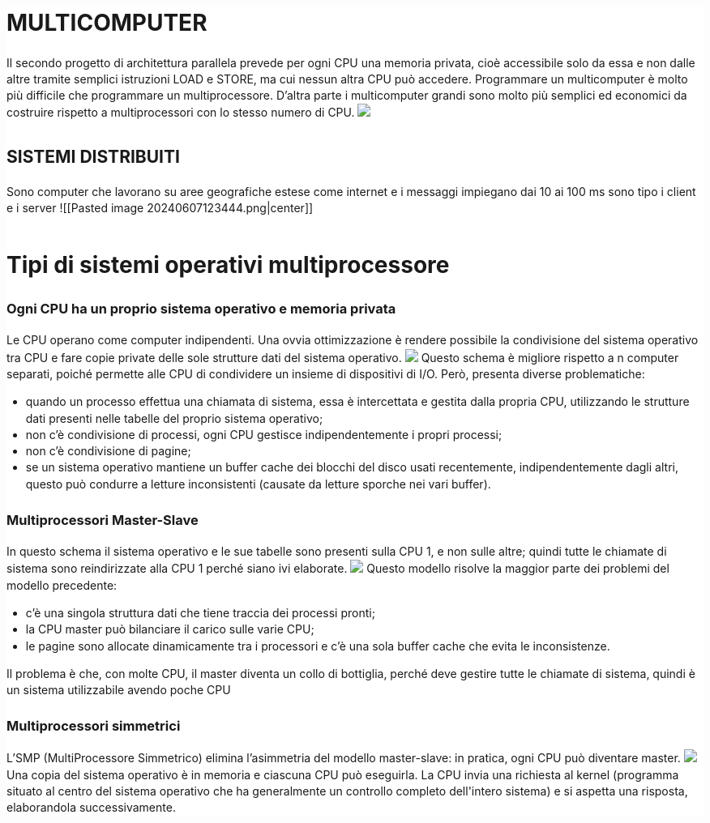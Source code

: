 # MULTICOMPUTER
Il secondo progetto di architettura parallela prevede per ogni CPU una memoria privata, cioè accessibile solo da essa e non dalle altre tramite semplici istruzioni LOAD e STORE, ma cui nessun altra CPU può accedere. 
Programmare un multicomputer è molto più difficile che programmare un multiprocessore. 
D’altra parte i multicomputer grandi sono molto più semplici ed economici da costruire rispetto a multiprocessori con lo stesso numero di CPU. ![](https://likingaxis.github.io/UNI/UNI/UTILITY/Pasted-image-20240511171623.png)

## SISTEMI DISTRIBUITI
Sono computer che lavorano su aree geografiche estese come internet e i messaggi impiegano dai 10 ai 100 ms sono tipo i client e i server
![[Pasted image 20240607123444.png|center]]



# Tipi di sistemi operativi multiprocessore
### Ogni CPU ha un proprio sistema operativo e memoria privata
Le CPU operano come computer indipendenti. 
Una ovvia ottimizzazione è rendere possibile la condivisione del sistema operativo tra CPU e fare copie private delle sole strutture dati del sistema operativo.
![](https://lh7-us.googleusercontent.com/ehe8fpxbAJDpVzMKQvj9u5XpfNtUf08zUS6UwysMKp729vHEee3FEktFSDDqDUxZPOurNW6cE0T9LkI-KCsWJBekxCYXUoS6gx4X9hePafTp55L47ayAlVpKcZbr8QF455ItE8Vk_0XijgeHENlFcg)
Questo schema è migliore rispetto a n computer separati, poiché permette alle CPU di condividere un insieme di dispositivi di I/O. Però, presenta diverse problematiche:
- quando un processo effettua una chiamata di sistema, essa è intercettata e gestita dalla propria CPU, utilizzando le strutture dati presenti nelle tabelle del proprio sistema operativo;
- non c’è condivisione di processi, ogni CPU gestisce indipendentemente i propri processi;
- non c’è condivisione di pagine;
- se un sistema operativo mantiene un buffer cache dei blocchi del disco usati recentemente, indipendentemente dagli altri, questo può condurre a letture inconsistenti (causate da letture sporche nei vari buffer).

### Multiprocessori Master-Slave
In questo schema il sistema operativo e le sue tabelle sono presenti sulla CPU 1, e non sulle altre; quindi tutte le chiamate di sistema sono reindirizzate alla CPU 1 perché siano ivi elaborate.
![](https://lh7-us.googleusercontent.com/ehe8fpxbAJDpVzMKQvj9u5XpfNtUf08zUS6UwysMKp729vHEee3FEktFSDDqDUxZPOurNW6cE0T9LkI-KCsWJBekxCYXUoS6gx4X9hePafTp55L47ayAlVpKcZbr8QF455ItE8Vk_0XijgeHENlFcg)
Questo modello risolve la maggior parte dei problemi del modello precedente:
- c’è una singola struttura dati che tiene traccia dei processi pronti;
- la CPU master può bilanciare il carico sulle varie CPU;
- le pagine sono allocate dinamicamente tra i processori e c’è una sola buffer cache che evita le inconsistenze.

Il problema è che, con molte CPU, il master diventa un collo di bottiglia, perché deve gestire tutte le chiamate di sistema, quindi è un sistema utilizzabile avendo poche CPU

### Multiprocessori simmetrici
L’SMP (MultiProcessore Simmetrico) elimina l’asimmetria del modello master-slave: in pratica, ogni CPU può diventare master.
**![](https://lh7-us.googleusercontent.com/-HrKmSHoyNxySS-eTlVR3FXUIGBjwIzmRbyC7RXk0VJwc7dbTUmvYofPi9PoaBzktJbeL1Hau24scrFp8CCnF6nDvYiwRn0VPWvWjRalA9YWMhWcOeFXl2wj_OawWVp8JgfBNO0jyiEQpfTpcs5yoQ)**
Una copia del sistema operativo è in memoria e ciascuna CPU può eseguirla. 
La CPU invia una richiesta al kernel (programma situato al centro del sistema operativo che ha generalmente un controllo completo dell'intero sistema) e si aspetta una risposta, elaborandola successivamente.
